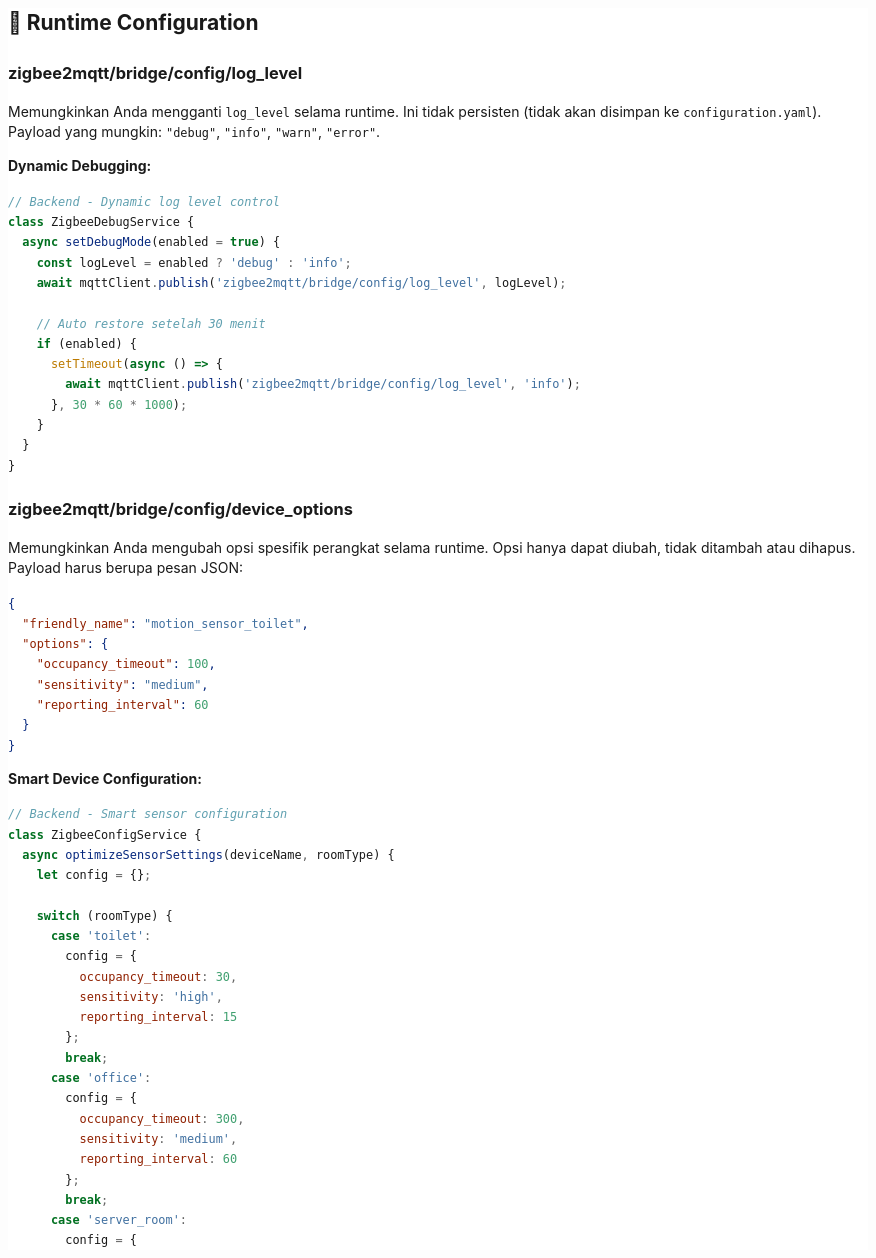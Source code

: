 
## 🔧 Runtime Configuration

### zigbee2mqtt/bridge/config/log_level

Memungkinkan Anda mengganti `log_level` selama runtime. Ini tidak persisten (tidak akan disimpan ke `configuration.yaml`). Payload yang mungkin: `"debug"`, `"info"`, `"warn"`, `"error"`.

**Dynamic Debugging:**
```javascript
// Backend - Dynamic log level control
class ZigbeeDebugService {
  async setDebugMode(enabled = true) {
    const logLevel = enabled ? 'debug' : 'info';
    await mqttClient.publish('zigbee2mqtt/bridge/config/log_level', logLevel);
    
    // Auto restore setelah 30 menit
    if (enabled) {
      setTimeout(async () => {
        await mqttClient.publish('zigbee2mqtt/bridge/config/log_level', 'info');
      }, 30 * 60 * 1000);
    }
  }
}
```

### zigbee2mqtt/bridge/config/device_options

Memungkinkan Anda mengubah opsi spesifik perangkat selama runtime. Opsi hanya dapat diubah, tidak ditambah atau dihapus. Payload harus berupa pesan JSON:

```json
{
  "friendly_name": "motion_sensor_toilet",
  "options": {
    "occupancy_timeout": 100,
    "sensitivity": "medium",
    "reporting_interval": 60
  }
}
```

**Smart Device Configuration:**
```javascript
// Backend - Smart sensor configuration
class ZigbeeConfigService {
  async optimizeSensorSettings(deviceName, roomType) {
    let config = {};
    
    switch (roomType) {
      case 'toilet':
        config = {
          occupancy_timeout: 30,
          sensitivity: 'high',
          reporting_interval: 15
        };
        break;
      case 'office':
        config = {
          occupancy_timeout: 300,
          sensitivity: 'medium', 
          reporting_interval: 60
        };
        break;
      case 'server_room':
        config = {
```